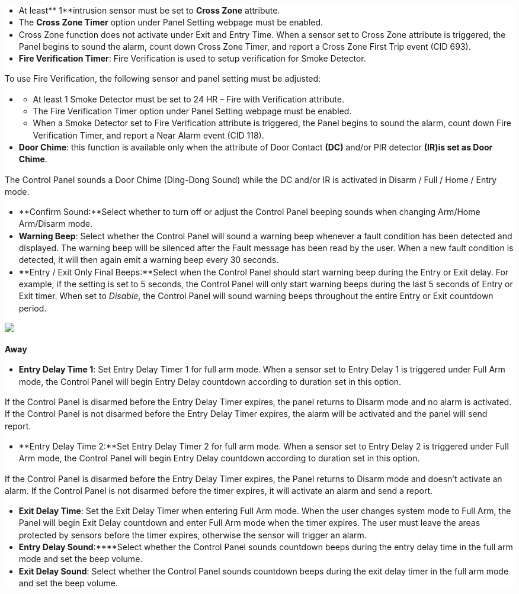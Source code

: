   * At least\*\* 1\*\*intrusion sensor must be set to **Cross Zone** attribute.
  * The **Cross Zone Timer** option under Panel Setting webpage must be enabled.
  * Cross Zone function does not activate under Exit and Entry Time. When a sensor set to Cross Zone attribute is triggered, the Panel begins to sound the alarm, count down Cross Zone Timer, and report a Cross Zone First Trip event (CID 693).
* **Fire Verification Timer**: Fire Verification is used to setup verification for Smoke Detector.

To use Fire Verification, the following sensor and panel setting must be adjusted:

*
  * At least 1 Smoke Detector must be set to 24 HR – Fire with Verification attribute.
  * The Fire Verification Timer option under Panel Setting webpage must be enabled.
  * When a Smoke Detector set to Fire Verification attribute is triggered, the Panel begins to sound the alarm, count down Fire Verification Timer, and report a Near Alarm event (CID 118).
* **Door Chime**: this function is available only when the attribute of Door Contact **(DC)** and/or PIR detector **(IR)is set as Door Chime**.

The Control Panel sounds a Door Chime (Ding-Dong Sound) while the DC and/or IR is activated in Disarm / Full / Home / Entry mode.

* \*\*Confirm Sound:\*\*Select whether to turn off or adjust the Control Panel beeping sounds when changing Arm/Home Arm/Disarm mode.
* **Warning Beep**: Select whether the Control Panel will sound a warning beep whenever a fault condition has been detected and displayed. The warning beep will be silenced after the Fault message has been read by the user. When a new fault condition is detected, it will then again emit a warning beep every 30 seconds.
* \*\*Entry / Exit Only Final Beeps:\*\*Select when the Control Panel should start warning beep during the Entry or Exit delay. For example, if the setting is set to 5 seconds, the Control Panel will only start warning beeps during the last 5 seconds of Entry or Exit timer. When set to _Disable_, the Control Panel will sound warning beeps throughout the entire Entry or Exit countdown period.

![](<.gitbook/assets/Unknown image (218)>)

**Away**

* **Entry Delay Time 1**: Set Entry Delay Timer 1 for full arm mode. When a sensor set to Entry Delay 1 is triggered under Full Arm mode, the Control Panel will begin Entry Delay countdown according to duration set in this option.

If the Control Panel is disarmed before the Entry Delay Timer expires, the panel returns to Disarm mode and no alarm is activated. If the Control Panel is not disarmed before the Entry Delay Timer expires, the alarm will be activated and the panel will send report.

* \*\*Entry Delay Time 2:\*\*Set Entry Delay Timer 2 for full arm mode. When a sensor set to Entry Delay 2 is triggered under Full Arm mode, the Control Panel will begin Entry Delay countdown according to duration set in this option.

If the Control Panel is disarmed before the Entry Delay Timer expires, the Panel returns to Disarm mode and doesn’t activate an alarm. If the Control Panel is not disarmed before the timer expires, it will activate an alarm and send a report.

* **Exit Delay Time**: Set the Exit Delay Timer when entering Full Arm mode. When the user changes system mode to Full Arm, the Panel will begin Exit Delay countdown and enter Full Arm mode when the timer expires. The user must leave the areas protected by sensors before the timer expires, otherwise the sensor will trigger an alarm.
* **Entry Delay Sound**:\*\*\*\*Select whether the Control Panel sounds countdown beeps during the entry delay time in the full arm mode and set the beep volume.
* **Exit Delay Sound**: Select whether the Control Panel sounds countdown beeps during the exit delay timer in the full arm mode and set the beep volume.
